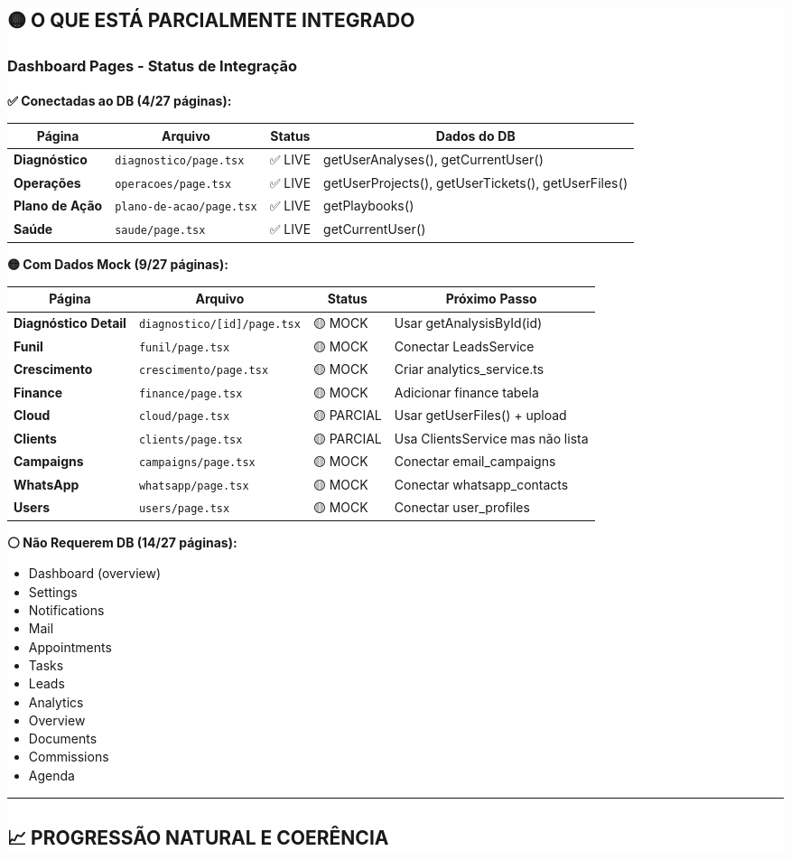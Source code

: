 ## 🟡 O QUE ESTÁ PARCIALMENTE INTEGRADO

### Dashboard Pages - Status de Integração

**✅ Conectadas ao DB (4/27 páginas):**

| Página | Arquivo | Status | Dados do DB |
|--------|---------|--------|-------------|
| **Diagnóstico** | `diagnostico/page.tsx` | ✅ LIVE | getUserAnalyses(), getCurrentUser() |
| **Operações** | `operacoes/page.tsx` | ✅ LIVE | getUserProjects(), getUserTickets(), getUserFiles() |
| **Plano de Ação** | `plano-de-acao/page.tsx` | ✅ LIVE | getPlaybooks() |
| **Saúde** | `saude/page.tsx` | ✅ LIVE | getCurrentUser() |

**🟡 Com Dados Mock (9/27 páginas):**

| Página | Arquivo | Status | Próximo Passo |
|--------|---------|--------|---------------|
| **Diagnóstico Detail** | `diagnostico/[id]/page.tsx` | 🟡 MOCK | Usar getAnalysisById(id) |
| **Funil** | `funil/page.tsx` | 🟡 MOCK | Conectar LeadsService |
| **Crescimento** | `crescimento/page.tsx` | 🟡 MOCK | Criar analytics_service.ts |
| **Finance** | `finance/page.tsx` | 🟡 MOCK | Adicionar finance tabela |
| **Cloud** | `cloud/page.tsx` | 🟡 PARCIAL | Usar getUserFiles() + upload |
| **Clients** | `clients/page.tsx` | 🟡 PARCIAL | Usa ClientsService mas não lista |
| **Campaigns** | `campaigns/page.tsx` | 🟡 MOCK | Conectar email_campaigns |
| **WhatsApp** | `whatsapp/page.tsx` | 🟡 MOCK | Conectar whatsapp_contacts |
| **Users** | `users/page.tsx` | 🟡 MOCK | Conectar user_profiles |

**⚪ Não Requerem DB (14/27 páginas):**
- Dashboard (overview)
- Settings
- Notifications
- Mail
- Appointments
- Tasks
- Leads
- Analytics
- Overview
- Documents
- Commissions
- Agenda

---

## 📈 PROGRESSÃO NATURAL E COERÊNCIA
